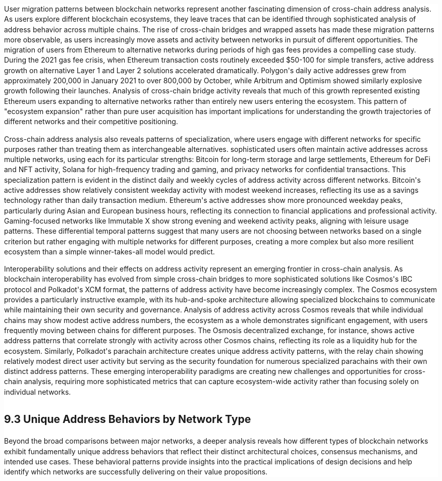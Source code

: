 User migration patterns between blockchain networks represent another fascinating dimension of cross-chain address analysis. As users explore different blockchain ecosystems, they leave traces that can be identified through sophisticated analysis of address behavior across multiple chains. The rise of cross-chain bridges and wrapped assets has made these migration patterns more observable, as users increasingly move assets and activity between networks in pursuit of different opportunities. The migration of users from Ethereum to alternative networks during periods of high gas fees provides a compelling case study. During the 2021 gas fee crisis, when Ethereum transaction costs routinely exceeded $50-100 for simple transfers, active address growth on alternative Layer 1 and Layer 2 solutions accelerated dramatically. Polygon's daily active addresses grew from approximately 200,000 in January 2021 to over 800,000 by October, while Arbitrum and Optimism showed similarly explosive growth following their launches. Analysis of cross-chain bridge activity reveals that much of this growth represented existing Ethereum users expanding to alternative networks rather than entirely new users entering the ecosystem. This pattern of "ecosystem expansion" rather than pure user acquisition has important implications for understanding the growth trajectories of different networks and their competitive positioning.

Cross-chain address analysis also reveals patterns of specialization, where users engage with different networks for specific purposes rather than treating them as interchangeable alternatives. sophisticated users often maintain active addresses across multiple networks, using each for its particular strengths: Bitcoin for long-term storage and large settlements, Ethereum for DeFi and NFT activity, Solana for high-frequency trading and gaming, and privacy networks for confidential transactions. This specialization pattern is evident in the distinct daily and weekly cycles of address activity across different networks. Bitcoin's active addresses show relatively consistent weekday activity with modest weekend increases, reflecting its use as a savings technology rather than daily transaction medium. Ethereum's active addresses show more pronounced weekday peaks, particularly during Asian and European business hours, reflecting its connection to financial applications and professional activity. Gaming-focused networks like Immutable X show strong evening and weekend activity peaks, aligning with leisure usage patterns. These differential temporal patterns suggest that many users are not choosing between networks based on a single criterion but rather engaging with multiple networks for different purposes, creating a more complex but also more resilient ecosystem than a simple winner-takes-all model would predict.

Interoperability solutions and their effects on address activity represent an emerging frontier in cross-chain analysis. As blockchain interoperability has evolved from simple cross-chain bridges to more sophisticated solutions like Cosmos's IBC protocol and Polkadot's XCM format, the patterns of address activity have become increasingly complex. The Cosmos ecosystem provides a particularly instructive example, with its hub-and-spoke architecture allowing specialized blockchains to communicate while maintaining their own security and governance. Analysis of address activity across Cosmos reveals that while individual chains may show modest active address numbers, the ecosystem as a whole demonstrates significant engagement, with users frequently moving between chains for different purposes. The Osmosis decentralized exchange, for instance, shows active address patterns that correlate strongly with activity across other Cosmos chains, reflecting its role as a liquidity hub for the ecosystem. Similarly, Polkadot's parachain architecture creates unique address activity patterns, with the relay chain showing relatively modest direct user activity but serving as the security foundation for numerous specialized parachains with their own distinct address patterns. These emerging interoperability paradigms are creating new challenges and opportunities for cross-chain analysis, requiring more sophisticated metrics that can capture ecosystem-wide activity rather than focusing solely on individual networks.

## 9.3 Unique Address Behaviors by Network Type

Beyond the broad comparisons between major networks, a deeper analysis reveals how different types of blockchain networks exhibit fundamentally unique address behaviors that reflect their distinct architectural choices, consensus mechanisms, and intended use cases. These behavioral patterns provide insights into the practical implications of design decisions and help identify which networks are successfully delivering on their value propositions.
